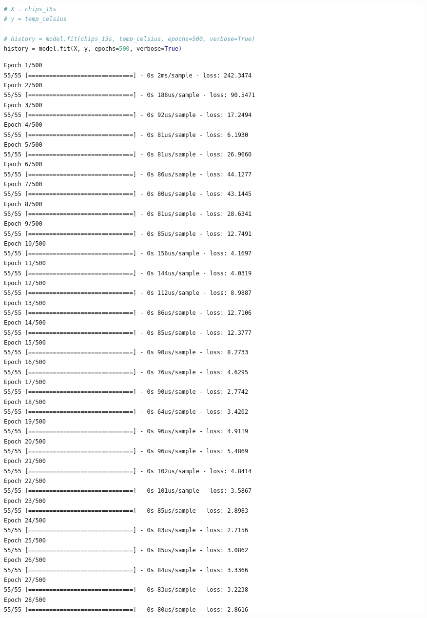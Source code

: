 
```python
# X = chips_15s
# y = temp_celsius

# history = model.fit(chips_15s, temp_celsius, epochs=500, verbose=True)
history = model.fit(X, y, epochs=500, verbose=True)
```

    Epoch 1/500
    55/55 [==============================] - 0s 2ms/sample - loss: 242.3474
    Epoch 2/500
    55/55 [==============================] - 0s 188us/sample - loss: 90.5471
    Epoch 3/500
    55/55 [==============================] - 0s 92us/sample - loss: 17.2494
    Epoch 4/500
    55/55 [==============================] - 0s 81us/sample - loss: 6.1930
    Epoch 5/500
    55/55 [==============================] - 0s 81us/sample - loss: 26.9660
    Epoch 6/500
    55/55 [==============================] - 0s 86us/sample - loss: 44.1277
    Epoch 7/500
    55/55 [==============================] - 0s 80us/sample - loss: 43.1445
    Epoch 8/500
    55/55 [==============================] - 0s 81us/sample - loss: 28.6341
    Epoch 9/500
    55/55 [==============================] - 0s 85us/sample - loss: 12.7491
    Epoch 10/500
    55/55 [==============================] - 0s 156us/sample - loss: 4.1697
    Epoch 11/500
    55/55 [==============================] - 0s 144us/sample - loss: 4.0319
    Epoch 12/500
    55/55 [==============================] - 0s 112us/sample - loss: 8.9887
    Epoch 13/500
    55/55 [==============================] - 0s 86us/sample - loss: 12.7106
    Epoch 14/500
    55/55 [==============================] - 0s 85us/sample - loss: 12.3777
    Epoch 15/500
    55/55 [==============================] - 0s 90us/sample - loss: 8.2733
    Epoch 16/500
    55/55 [==============================] - 0s 76us/sample - loss: 4.6295
    Epoch 17/500
    55/55 [==============================] - 0s 90us/sample - loss: 2.7742
    Epoch 18/500
    55/55 [==============================] - 0s 64us/sample - loss: 3.4202
    Epoch 19/500
    55/55 [==============================] - 0s 96us/sample - loss: 4.9119
    Epoch 20/500
    55/55 [==============================] - 0s 96us/sample - loss: 5.4869
    Epoch 21/500
    55/55 [==============================] - 0s 102us/sample - loss: 4.8414
    Epoch 22/500
    55/55 [==============================] - 0s 101us/sample - loss: 3.5867
    Epoch 23/500
    55/55 [==============================] - 0s 85us/sample - loss: 2.8983
    Epoch 24/500
    55/55 [==============================] - 0s 83us/sample - loss: 2.7156
    Epoch 25/500
    55/55 [==============================] - 0s 85us/sample - loss: 3.0862
    Epoch 26/500
    55/55 [==============================] - 0s 84us/sample - loss: 3.3366
    Epoch 27/500
    55/55 [==============================] - 0s 83us/sample - loss: 3.2238
    Epoch 28/500
    55/55 [==============================] - 0s 80us/sample - loss: 2.8616
